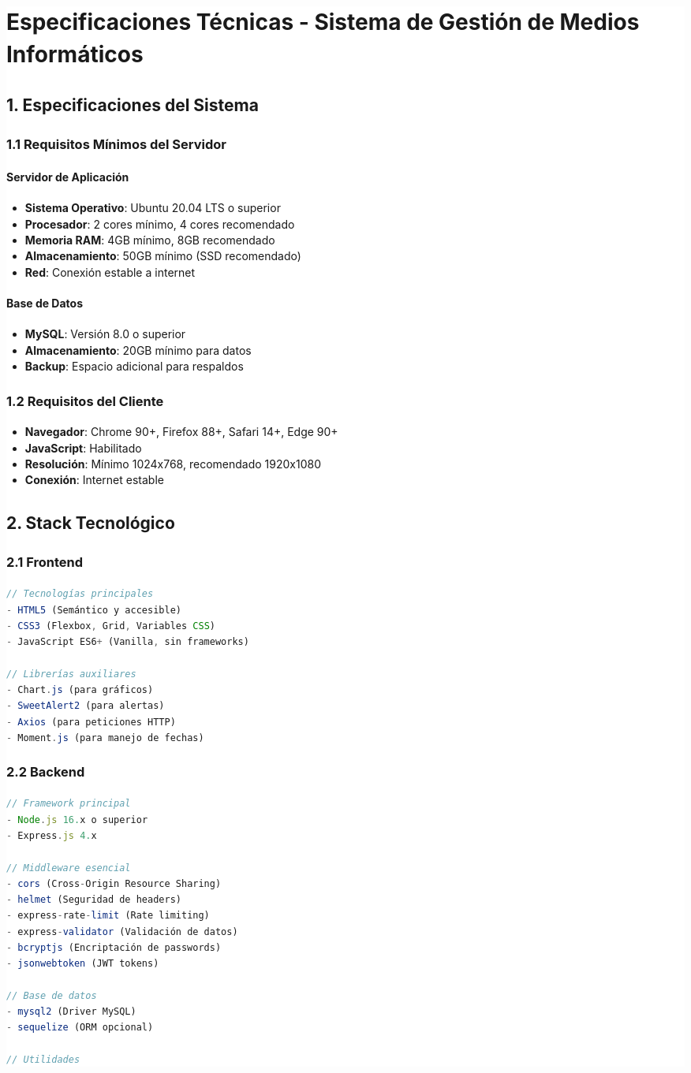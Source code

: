 # Especificaciones Técnicas - Sistema de Gestión de Medios Informáticos

## 1. Especificaciones del Sistema

### 1.1 Requisitos Mínimos del Servidor

#### Servidor de Aplicación
- **Sistema Operativo**: Ubuntu 20.04 LTS o superior
- **Procesador**: 2 cores mínimo, 4 cores recomendado
- **Memoria RAM**: 4GB mínimo, 8GB recomendado
- **Almacenamiento**: 50GB mínimo (SSD recomendado)
- **Red**: Conexión estable a internet

#### Base de Datos
- **MySQL**: Versión 8.0 o superior
- **Almacenamiento**: 20GB mínimo para datos
- **Backup**: Espacio adicional para respaldos

### 1.2 Requisitos del Cliente
- **Navegador**: Chrome 90+, Firefox 88+, Safari 14+, Edge 90+
- **JavaScript**: Habilitado
- **Resolución**: Mínimo 1024x768, recomendado 1920x1080
- **Conexión**: Internet estable

## 2. Stack Tecnológico

### 2.1 Frontend
```javascript
// Tecnologías principales
- HTML5 (Semántico y accesible)
- CSS3 (Flexbox, Grid, Variables CSS)
- JavaScript ES6+ (Vanilla, sin frameworks)

// Librerías auxiliares
- Chart.js (para gráficos)
- SweetAlert2 (para alertas)
- Axios (para peticiones HTTP)
- Moment.js (para manejo de fechas)
```

### 2.2 Backend
```javascript
// Framework principal
- Node.js 16.x o superior
- Express.js 4.x

// Middleware esencial
- cors (Cross-Origin Resource Sharing)
- helmet (Seguridad de headers)
- express-rate-limit (Rate limiting)
- express-validator (Validación de datos)
- bcryptjs (Encriptación de passwords)
- jsonwebtoken (JWT tokens)

// Base de datos
- mysql2 (Driver MySQL)
- sequelize (ORM opcional)

// Utilidades
```